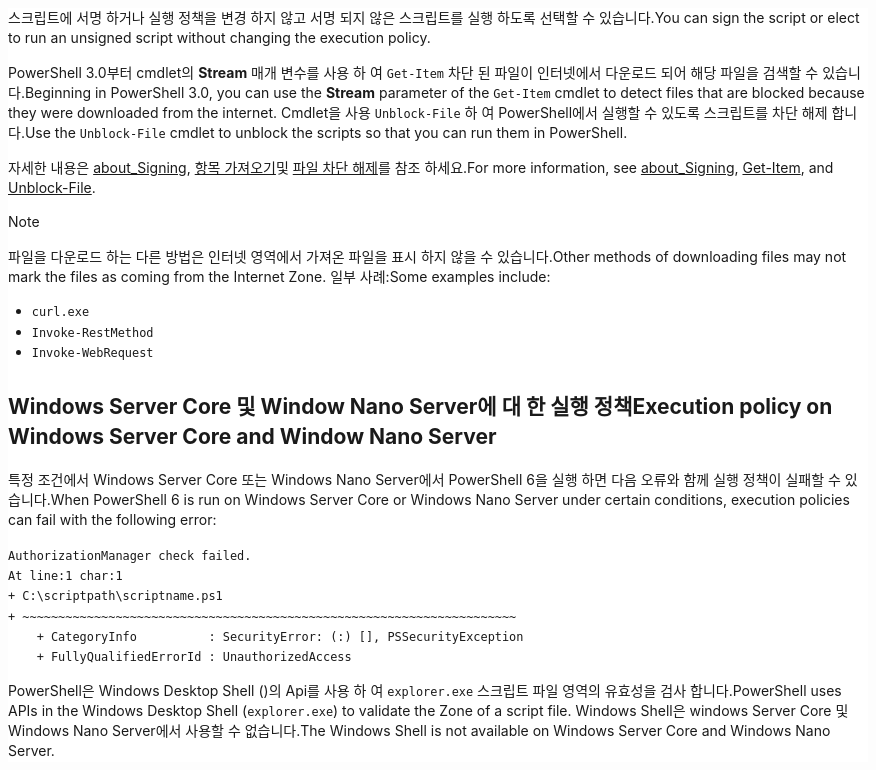 <span data-ttu-id="5873d-252">스크립트에 서명 하거나 실행 정책을 변경 하지 않고 서명 되지 않은 스크립트를 실행 하도록 선택할 수 있습니다.</span><span class="sxs-lookup"><span data-stu-id="5873d-252">You can sign the script or elect to run an unsigned script without changing the execution policy.</span></span>

<span data-ttu-id="5873d-253">PowerShell 3.0부터 cmdlet의 **Stream** 매개 변수를 사용 하 여 `Get-Item` 차단 된 파일이 인터넷에서 다운로드 되어 해당 파일을 검색할 수 있습니다.</span><span class="sxs-lookup"><span data-stu-id="5873d-253">Beginning in PowerShell 3.0, you can use the **Stream** parameter of the `Get-Item` cmdlet to detect files that are blocked because they were downloaded from the internet.</span></span> <span data-ttu-id="5873d-254">Cmdlet을 사용 `Unblock-File` 하 여 PowerShell에서 실행할 수 있도록 스크립트를 차단 해제 합니다.</span><span class="sxs-lookup"><span data-stu-id="5873d-254">Use the `Unblock-File` cmdlet to unblock the scripts so that you can run them in PowerShell.</span></span>

<span data-ttu-id="5873d-255">자세한 내용은 [about_Signing](about_Signing.md), [항목 가져오기](xref:Microsoft.PowerShell.Management.Get-Item)및 [파일 차단 해제](xref:Microsoft.PowerShell.Utility.Unblock-File)를 참조 하세요.</span><span class="sxs-lookup"><span data-stu-id="5873d-255">For more information, see [about_Signing](about_Signing.md), [Get-Item](xref:Microsoft.PowerShell.Management.Get-Item), and [Unblock-File](xref:Microsoft.PowerShell.Utility.Unblock-File).</span></span>

> [!NOTE]
> <span data-ttu-id="5873d-256">파일을 다운로드 하는 다른 방법은 인터넷 영역에서 가져온 파일을 표시 하지 않을 수 있습니다.</span><span class="sxs-lookup"><span data-stu-id="5873d-256">Other methods of downloading files may not mark the files as coming from the Internet Zone.</span></span> <span data-ttu-id="5873d-257">일부 사례:</span><span class="sxs-lookup"><span data-stu-id="5873d-257">Some examples include:</span></span>
>
> - `curl.exe`
> - `Invoke-RestMethod`
> - `Invoke-WebRequest`

## <a name="execution-policy-on-windows-server-core-and-window-nano-server"></a><span data-ttu-id="5873d-258">Windows Server Core 및 Window Nano Server에 대 한 실행 정책</span><span class="sxs-lookup"><span data-stu-id="5873d-258">Execution policy on Windows Server Core and Window Nano Server</span></span>

<span data-ttu-id="5873d-259">특정 조건에서 Windows Server Core 또는 Windows Nano Server에서 PowerShell 6을 실행 하면 다음 오류와 함께 실행 정책이 실패할 수 있습니다.</span><span class="sxs-lookup"><span data-stu-id="5873d-259">When PowerShell 6 is run on Windows Server Core or Windows Nano Server under certain conditions, execution policies can fail with the following error:</span></span>

```Output
AuthorizationManager check failed.
At line:1 char:1
+ C:\scriptpath\scriptname.ps1
+ ~~~~~~~~~~~~~~~~~~~~~~~~~~~~~~~~~~~~~~~~~~~~~~~~~~~~~~~~~~~~~~~~~~~~~
    + CategoryInfo          : SecurityError: (:) [], PSSecurityException
    + FullyQualifiedErrorId : UnauthorizedAccess
```

<span data-ttu-id="5873d-260">PowerShell은 Windows Desktop Shell ()의 Api를 사용 하 여 `explorer.exe` 스크립트 파일 영역의 유효성을 검사 합니다.</span><span class="sxs-lookup"><span data-stu-id="5873d-260">PowerShell uses APIs in the Windows Desktop Shell (`explorer.exe`) to validate the Zone of a script file.</span></span> <span data-ttu-id="5873d-261">Windows Shell은 windows Server Core 및 Windows Nano Server에서 사용할 수 없습니다.</span><span class="sxs-lookup"><span data-stu-id="5873d-261">The Windows Shell is not available on Windows Server Core and Windows Nano Server.</span></span>
